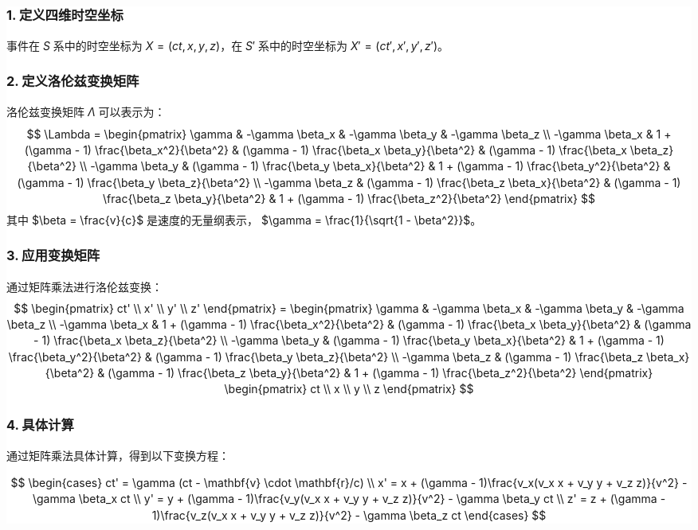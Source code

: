 ### 1. 定义四维时空坐标

事件在 $S$ 系中的时空坐标为 $X = (ct, x, y, z)$，在 $S'$ 系中的时空坐标为 $X' = (ct', x', y', z')$。

### 2. 定义洛伦兹变换矩阵

洛伦兹变换矩阵 $\Lambda$ 可以表示为：
$$ 
\Lambda = \begin{pmatrix}
\gamma & -\gamma \beta_x & -\gamma \beta_y & -\gamma \beta_z \\
-\gamma \beta_x & 1 + (\gamma - 1) \frac{\beta_x^2}{\beta^2} & (\gamma - 1) \frac{\beta_x \beta_y}{\beta^2} & (\gamma - 1) \frac{\beta_x \beta_z}{\beta^2} \\
-\gamma \beta_y & (\gamma - 1) \frac{\beta_y \beta_x}{\beta^2} & 1 + (\gamma - 1) \frac{\beta_y^2}{\beta^2} & (\gamma - 1) \frac{\beta_y \beta_z}{\beta^2} \\
-\gamma \beta_z & (\gamma - 1) \frac{\beta_z \beta_x}{\beta^2} & (\gamma - 1) \frac{\beta_z \beta_y}{\beta^2} & 1 + (\gamma - 1) \frac{\beta_z^2}{\beta^2}
\end{pmatrix} 
$$
其中 $\beta = \frac{v}{c}$ 是速度的无量纲表示， $\gamma = \frac{1}{\sqrt{1 - \beta^2}}$。


### 3. 应用变换矩阵

通过矩阵乘法进行洛伦兹变换：
$$
\begin{pmatrix}
ct' \\
x' \\
y' \\
z' 
\end{pmatrix} = \begin{pmatrix}
\gamma & -\gamma \beta_x & -\gamma \beta_y & -\gamma \beta_z \\
-\gamma \beta_x & 1 + (\gamma - 1) \frac{\beta_x^2}{\beta^2} & (\gamma - 1) \frac{\beta_x \beta_y}{\beta^2} & (\gamma - 1) \frac{\beta_x \beta_z}{\beta^2} \\
-\gamma \beta_y & (\gamma - 1) \frac{\beta_y \beta_x}{\beta^2} & 1 + (\gamma - 1) \frac{\beta_y^2}{\beta^2} & (\gamma - 1) \frac{\beta_y \beta_z}{\beta^2} \\
-\gamma \beta_z & (\gamma - 1) \frac{\beta_z \beta_x}{\beta^2} & (\gamma - 1) \frac{\beta_z \beta_y}{\beta^2} & 1 + (\gamma - 1) \frac{\beta_z^2}{\beta^2}
\end{pmatrix} \begin{pmatrix}
ct \\
x \\
y \\
z 
\end{pmatrix}
$$

### 4. 具体计算

通过矩阵乘法具体计算，得到以下变换方程：

$$
\begin{cases}
ct' = \gamma (ct - \mathbf{v} \cdot \mathbf{r}/c) \\
x' = x + (\gamma - 1)\frac{v_x(v_x x + v_y y + v_z z)}{v^2} - \gamma \beta_x ct \\
y' = y + (\gamma - 1)\frac{v_y(v_x x + v_y y + v_z z)}{v^2} - \gamma \beta_y ct \\
z' = z + (\gamma - 1)\frac{v_z(v_x x + v_y y + v_z z)}{v^2} - \gamma \beta_z ct
\end{cases}
$$
